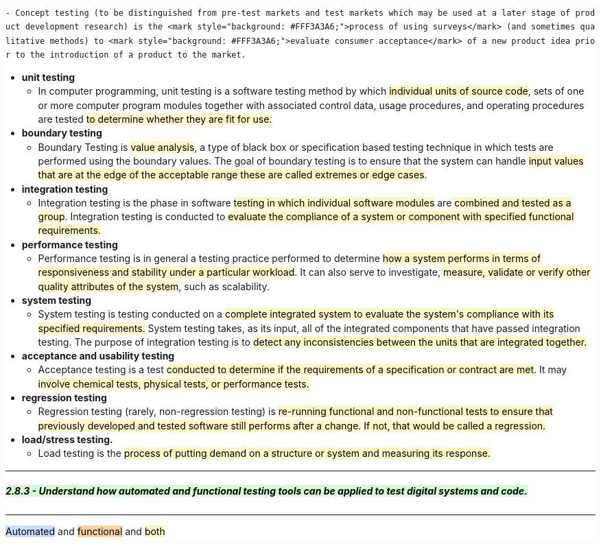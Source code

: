	- Concept testing (to be distinguished from pre-test markets and test markets which may be used at a later stage of product development research) is the <mark style="background: #FFF3A3A6;">process of using surveys</mark> (and sometimes qualitative methods) to <mark style="background: #FFF3A3A6;">evaluate consumer acceptance</mark> of a new product idea prior to the introduction of a product to the market.
- **unit testing**
	- In computer programming, unit testing is a software testing method by which <mark style="background: #FFF3A3A6;">individual units of source code</mark>, sets of one or more computer program modules together with associated control data, usage procedures, and operating procedures are tested <mark style="background: #FFF3A3A6;">to determine whether they are fit for use.</mark>
- **boundary testing**	
	- Boundary Testing is <mark style="background: #FFF3A3A6;">value analysis</mark>, a type of black box or specification based testing technique in which tests are performed using the boundary values. The goal of boundary testing is to ensure that the system can handle <mark style="background: #FFF3A3A6;">input values that are at the edge of the acceptable range these are called extremes or edge cases</mark>.
- **integration testing** 
	- Integration testing is the phase in software <mark style="background: #FFF3A3A6;">testing in which individual software modules</mark> are <mark style="background: #FFF3A3A6;">combined and tested as a group</mark>. Integration testing is conducted to <mark style="background: #FFF3A3A6;">evaluate the compliance of a system or component with specified functional requirements.</mark>
- **performance testing**
	- Performance testing is in general a testing practice performed to determine <mark style="background: #FFF3A3A6;">how a system performs in terms of responsiveness and stability under a particular workload</mark>. It can also serve to investigate, <mark style="background: #FFF3A3A6;">measure, validate or verify other quality attributes of the system</mark>, such as scalability.
- **system testing** 
	- System testing is testing conducted on a <mark style="background: #FFF3A3A6;">complete integrated system to evaluate the system's compliance with its specified requirements.</mark> System testing takes, as its input, all of the integrated components that have passed integration testing. The purpose of integration testing is to <mark style="background: #FFF3A3A6;">detect any inconsistencies between the units that are integrated together.</mark>
- **acceptance and usability testing**
	- Acceptance testing is a test <mark style="background: #FFF3A3A6;">conducted to determine if the requirements of a specification or contract are met</mark>. It may <mark style="background: #FFF3A3A6;">involve chemical tests, physical tests, or performance tests.</mark>
- **regression testing**
	- Regression testing (rarely, non-regression testing) is <mark style="background: #FFF3A3A6;">re-running functional and non-functional tests to ensure that previously developed and tested software still performs after a change.</mark> <mark style="background: #FFF3A3A6;">If not, that would be called a regression.</mark>
- **load/stress testing.**
	- Load testing is the <mark style="background: #FFF3A3A6;">process of putting demand on a structure or system and measuring its response.</mark>
--------------------------------------------------------------------------

##### <mark style="background: #BBFABBA6;">2.8.3 - Understand how automated and functional testing tools can be applied to test digital systems and code.</mark>
--------------------------------------------------------------------------
<mark style="background: #ADCCFFA6;">Automated</mark> and <mark style="background: #FFB86CA6;">functional</mark> and <mark style="background: #FFF3A3A6;">both</mark>
